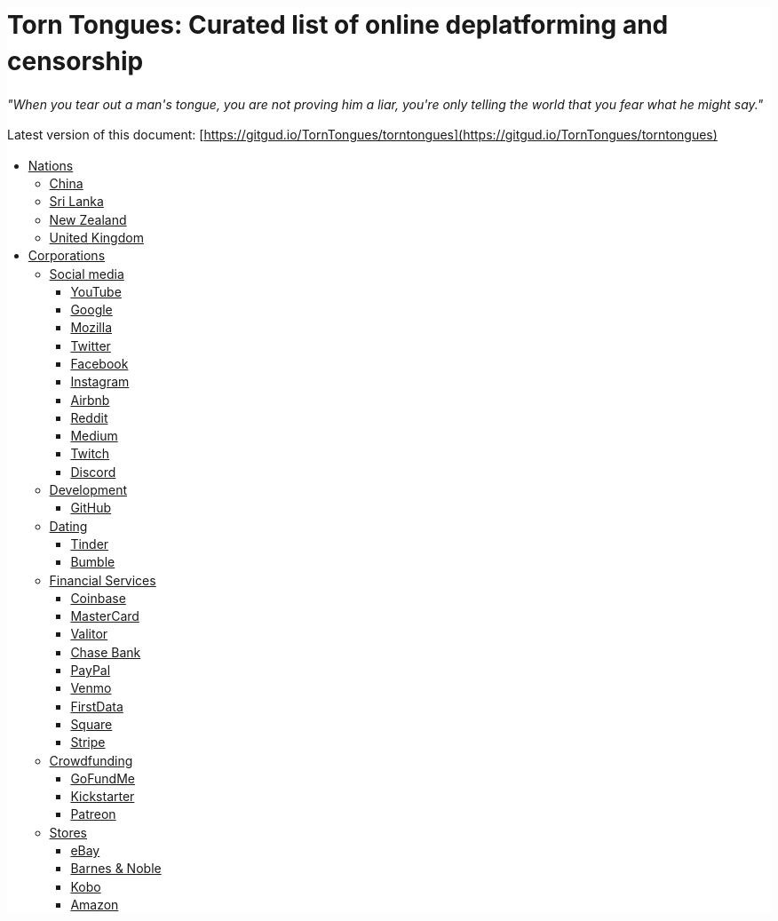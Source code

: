 # Torn Tongues: Curated list of online deplatforming and censorship

*"When you tear out a man's tongue, you are not proving him a liar, you're only telling the world that you fear what he might say."*

Latest version of this document: [https://gitgud.io/TornTongues/torntongues](https://gitgud.io/TornTongues/torntongues)

- [Nations](#nations)
  * [China](#china)
  * [Sri Lanka](#sri-lanka)
  * [New Zealand](#new-zealand)
  * [United Kingdom](#united-kingdom)
- [Corporations](#corporations)
  * [Social media](#social-media)
    + [YouTube](#youtube)
    + [Google](#google)
    + [Mozilla](#mozilla)
    + [Twitter](#twitter)
    + [Facebook](#facebook)
    + [Instagram](#instagram)
    + [Airbnb](#airbnb)
    + [Reddit](#reddit)
    + [Medium](#medium)
    + [Twitch](#twitch)
    + [Discord](#discord)
  * [Development](#development)
    + [GitHub](#github)
  * [Dating](#dating)
    + [Tinder](#tinder)
    + [Bumble](#bumble)
  * [Financial Services](#financial-services)
    + [Coinbase](#coinbase)
    + [MasterCard](#mastercard)
    + [Valitor](#valitor)
    + [Chase Bank](#chase-bank)
    + [PayPal](#paypal)
    + [Venmo](#venmo)
    + [FirstData](#firstdata)
    + [Square](#square)
    + [Stripe](#stripe)
  * [Crowdfunding](#crowdfunding)
    + [GoFundMe](#gofundme)
    + [Kickstarter](#kickstarter)
    + [Patreon](#patreon)
  * [Stores](#stores)
    + [eBay](#ebay)
    + [Barnes & Noble](#barnes--noble)
    + [Kobo](#kobo)
    + [Amazon](#amazon)
